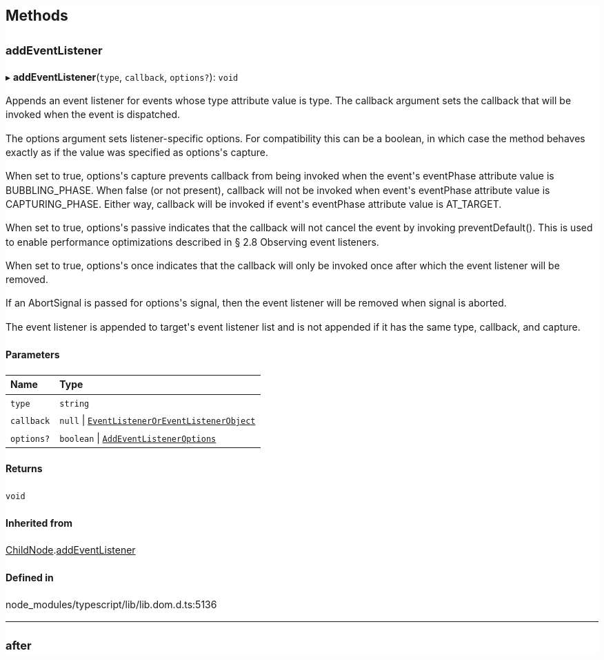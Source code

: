 ## Methods

### addEventListener

▸ **addEventListener**(`type`, `callback`, `options?`): `void`

Appends an event listener for events whose type attribute value is type. The callback argument sets the callback that will be invoked when the event is dispatched.

The options argument sets listener-specific options. For compatibility this can be a boolean, in which case the method behaves exactly as if the value was specified as options's capture.

When set to true, options's capture prevents callback from being invoked when the event's eventPhase attribute value is BUBBLING_PHASE. When false (or not present), callback will not be invoked when event's eventPhase attribute value is CAPTURING_PHASE. Either way, callback will be invoked if event's eventPhase attribute value is AT_TARGET.

When set to true, options's passive indicates that the callback will not cancel the event by invoking preventDefault(). This is used to enable performance optimizations described in § 2.8 Observing event listeners.

When set to true, options's once indicates that the callback will only be invoked once after which the event listener will be removed.

If an AbortSignal is passed for options's signal, then the event listener will be removed when signal is aborted.

The event listener is appended to target's event listener list and is not appended if it has the same type, callback, and capture.

#### Parameters

| Name | Type |
| :------ | :------ |
| `type` | `string` |
| `callback` | ``null`` \| [`EventListenerOrEventListenerObject`](../modules/input._internal_.md#eventlisteneroreventlistenerobject) |
| `options?` | `boolean` \| [`AddEventListenerOptions`](input._internal_.AddEventListenerOptions.md) |

#### Returns

`void`

#### Inherited from

[ChildNode](input._internal_.ChildNode.md).[addEventListener](input._internal_.ChildNode.md#addeventlistener)

#### Defined in

node_modules/typescript/lib/lib.dom.d.ts:5136

___

### after
